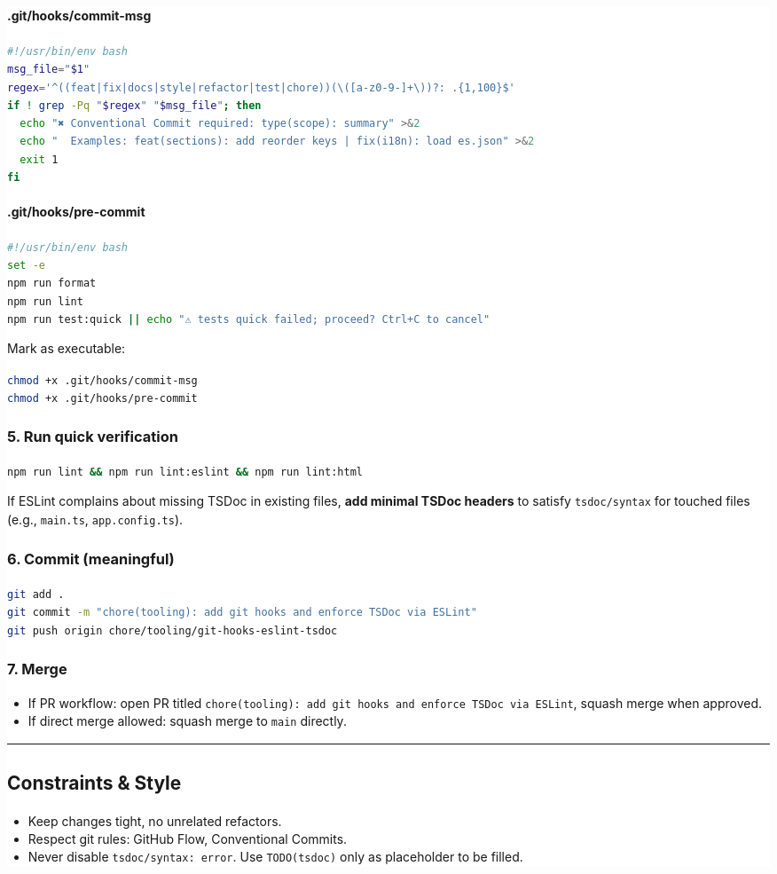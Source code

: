#### .git/hooks/commit-msg
```bash
#!/usr/bin/env bash
msg_file="$1"
regex='^((feat|fix|docs|style|refactor|test|chore))(\([a-z0-9-]+\))?: .{1,100}$'
if ! grep -Pq "$regex" "$msg_file"; then
  echo "✖ Conventional Commit required: type(scope): summary" >&2
  echo "  Examples: feat(sections): add reorder keys | fix(i18n): load es.json" >&2
  exit 1
fi
```

#### .git/hooks/pre-commit
```bash
#!/usr/bin/env bash
set -e
npm run format
npm run lint
npm run test:quick || echo "⚠ tests quick failed; proceed? Ctrl+C to cancel"
```

Mark as executable:
```bash
chmod +x .git/hooks/commit-msg
chmod +x .git/hooks/pre-commit
```

### 5. Run quick verification
```bash
npm run lint && npm run lint:eslint && npm run lint:html
```
If ESLint complains about missing TSDoc in existing files, **add minimal TSDoc headers** to satisfy `tsdoc/syntax` for touched files (e.g., `main.ts`, `app.config.ts`).

### 6. Commit (meaningful)
```bash
git add .
git commit -m "chore(tooling): add git hooks and enforce TSDoc via ESLint"
git push origin chore/tooling/git-hooks-eslint-tsdoc
```

### 7. Merge
- If PR workflow: open PR titled `chore(tooling): add git hooks and enforce TSDoc via ESLint`, squash merge when approved.
- If direct merge allowed: squash merge to `main` directly.

---

## Constraints & Style
- Keep changes tight, no unrelated refactors.
- Respect git rules: GitHub Flow, Conventional Commits.
- Never disable `tsdoc/syntax: error`. Use `TODO(tsdoc)` only as placeholder to be filled.

